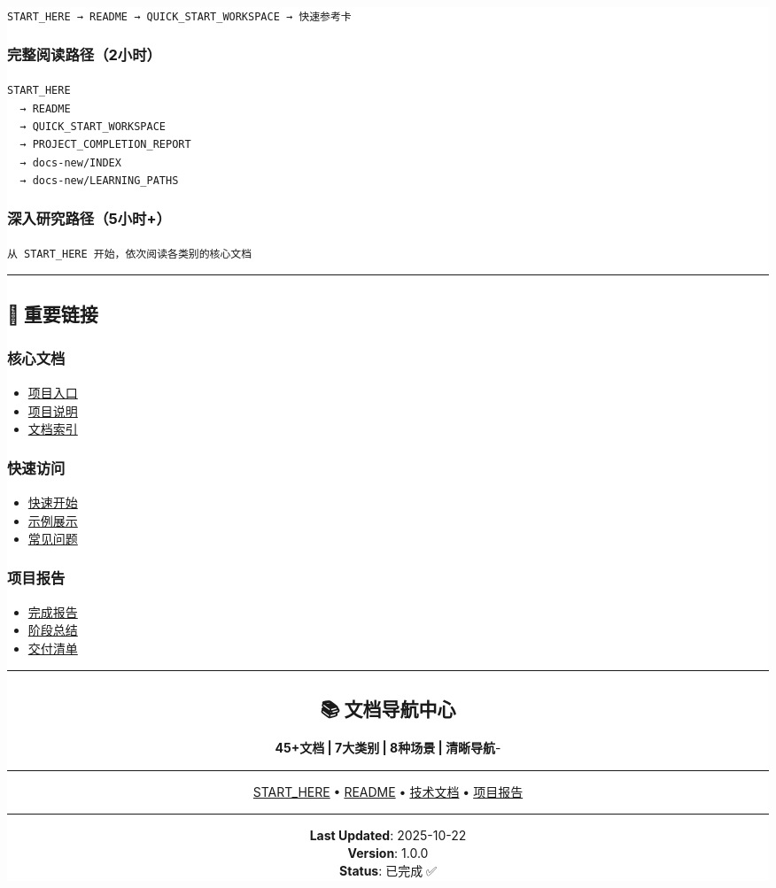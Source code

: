 ```text
START_HERE → README → QUICK_START_WORKSPACE → 快速参考卡
```

### 完整阅读路径（2小时）

```text
START_HERE 
  → README 
  → QUICK_START_WORKSPACE 
  → PROJECT_COMPLETION_REPORT 
  → docs-new/INDEX 
  → docs-new/LEARNING_PATHS
```

### 深入研究路径（5小时+）

```text
从 START_HERE 开始，依次阅读各类别的核心文档
```

---

## 🔗 重要链接

### 核心文档

- [项目入口](START_HERE.md)
- [项目说明](README.md)
- [文档索引](docs-new/INDEX.md)

### 快速访问

- [快速开始](QUICK_START.md)
- [示例展示](EXAMPLES.md)
- [常见问题](FAQ.md)

### 项目报告

- [完成报告](PROJECT_COMPLETION_REPORT.md)
- [阶段总结](PROJECT_PHASES_SUMMARY.md)
- [交付清单](PROJECT_DELIVERY_CHECKLIST.md)

---

<div align="center">

## 📚 文档导航中心

**45+文档 | 7大类别 | 8种场景 | 清晰导航**-

---

[START_HERE](START_HERE.md) • [README](README.md) • [技术文档](docs-new/) • [项目报告](reports/)

---

**Last Updated**: 2025-10-22  
**Version**: 1.0.0  
**Status**: 已完成 ✅

</div>
